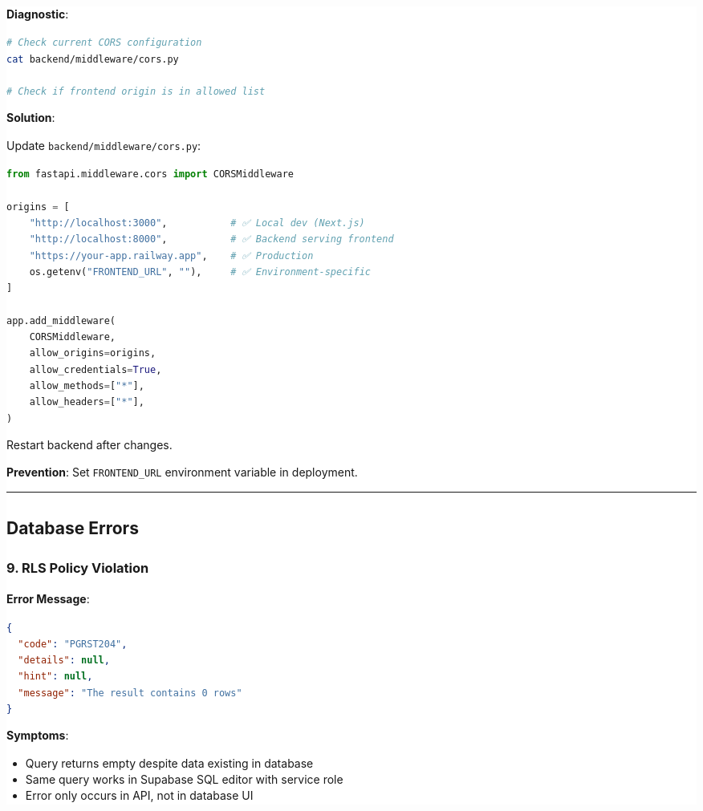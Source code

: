 **Diagnostic**:
```bash
# Check current CORS configuration
cat backend/middleware/cors.py

# Check if frontend origin is in allowed list
```

**Solution**:

Update `backend/middleware/cors.py`:
```python
from fastapi.middleware.cors import CORSMiddleware

origins = [
    "http://localhost:3000",           # ✅ Local dev (Next.js)
    "http://localhost:8000",           # ✅ Backend serving frontend
    "https://your-app.railway.app",    # ✅ Production
    os.getenv("FRONTEND_URL", ""),     # ✅ Environment-specific
]

app.add_middleware(
    CORSMiddleware,
    allow_origins=origins,
    allow_credentials=True,
    allow_methods=["*"],
    allow_headers=["*"],
)
```

Restart backend after changes.

**Prevention**: Set `FRONTEND_URL` environment variable in deployment.

---

## Database Errors

### 9. RLS Policy Violation

**Error Message**:
```json
{
  "code": "PGRST204",
  "details": null,
  "hint": null,
  "message": "The result contains 0 rows"
}
```

**Symptoms**:
- Query returns empty despite data existing in database
- Same query works in Supabase SQL editor with service role
- Error only occurs in API, not in database UI
